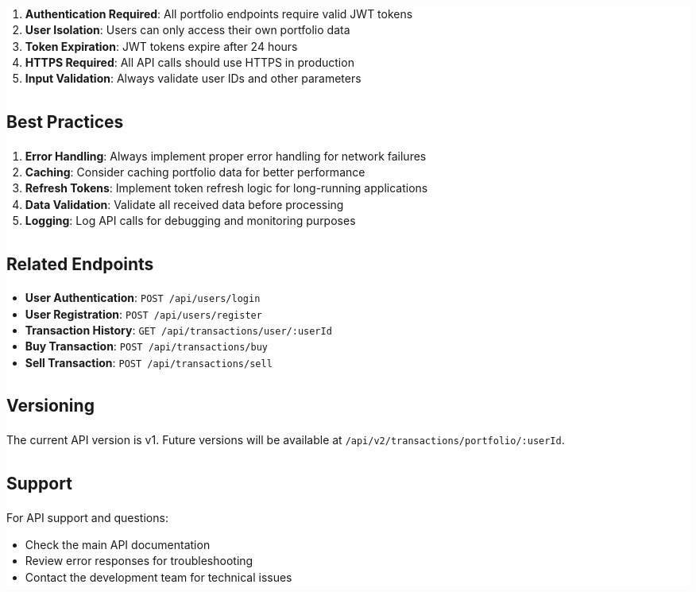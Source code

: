 1. **Authentication Required**: All portfolio endpoints require valid JWT tokens
2. **User Isolation**: Users can only access their own portfolio data
3. **Token Expiration**: JWT tokens expire after 24 hours
4. **HTTPS Required**: All API calls should use HTTPS in production
5. **Input Validation**: Always validate user IDs and other parameters

## Best Practices

1. **Error Handling**: Always implement proper error handling for network failures
2. **Caching**: Consider caching portfolio data for better performance
3. **Refresh Tokens**: Implement token refresh logic for long-running applications
4. **Data Validation**: Validate all received data before processing
5. **Logging**: Log API calls for debugging and monitoring purposes

## Related Endpoints

- **User Authentication**: `POST /api/users/login`
- **User Registration**: `POST /api/users/register`
- **Transaction History**: `GET /api/transactions/user/:userId`
- **Buy Transaction**: `POST /api/transactions/buy`
- **Sell Transaction**: `POST /api/transactions/sell`

## Versioning

The current API version is v1. Future versions will be available at `/api/v2/transactions/portfolio/:userId`.

## Support

For API support and questions:
- Check the main API documentation
- Review error responses for troubleshooting
- Contact the development team for technical issues 